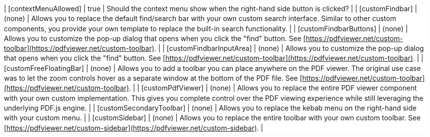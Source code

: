 | [contextMenuAllowed]              |            true            | Should the context menu show when the right-hand side button is clicked?                                                                                                                                                                                                                                                                                                                                                                                                                                                                                                                                                                                                                                                                                                                         |
| [customFindbar] | (none) | Allows you to replace the default find/search bar with your own custom search interface. Similar to other custom components, you provide your own template to replace the built-in search functionality. |
| [customFindbarButtons]            |           (none)           | Allows you to customize the pop-up dialog that opens when you click the "find" button. See [https://pdfviewer.net/custom-toolbar](https://pdfviewer.net/custom-toolbar).                                                                                                                                                                                                                                                                                                                                                                                                                                                                                                                                                                                                                         |
| [customFindbarInputArea]          |           (none)           | Allows you to customize the pop-up dialog that opens when you click the "find" button. See [https://pdfviewer.net/custom-toolbar](https://pdfviewer.net/custom-toolbar).                                                                                                                                                                                                                                                                                                                                                                                                                                                                                                                                                                                                                         |
| [customFreeFloatingBar]           |           (none)           | Allows you to add a toolbar you can place anywhere on the PDF viewer. The original use case was to let the zoom controls hover as a separate window at the bottom of the PDF file. See [https://pdfviewer.net/custom-toolbar](https://pdfviewer.net/custom-toolbar).                                                                                                                                                                                                                                                                                                                                                                                                                                                                                                                             |
| [customPdfViewer] | (none) | Allows you to replace the entire PDF viewer component with your own custom implementation. This gives you complete control over the PDF viewing experience while still leveraging the underlying PDF.js engine. |
| [customSecondaryToolbar]          |           (none)           | Allows you to replace the kebab menu on the right-hand side with your custom menu.                                                                                                                                                                                                                                                                                                                                                                                                                                                                                                                                                                                                                                                                                                               |
| [customSidebar]                   |           (none)           | Allows you to replace the entire toolbar with your own custom toolbar. See [https://pdfviewer.net/custom-sidebar](https://pdfviewer.net/custom-sidebar).                                                                                                                                                                                                                                                                                                                                                                                                                                                                                                                                                                                                                                         |
